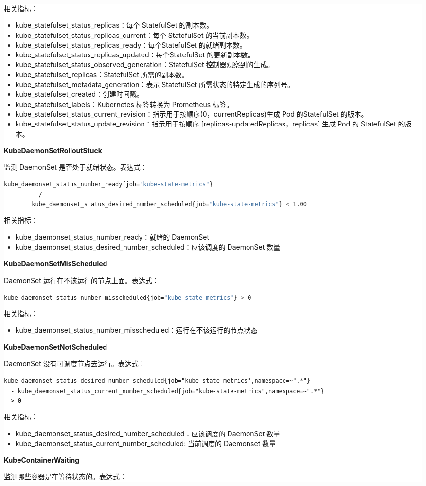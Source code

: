 相关指标：

- kube_statefulset_status_replicas：每个 StatefulSet 的副本数。
- kube_statefulset_status_replicas_current：每个 StatefulSet 的当前副本数。
- kube_statefulset_status_replicas_ready：每个StatefulSet 的就绪副本数。
- kube_statefulset_status_replicas_updated：每个StatefulSet 的更新副本数。
- kube_statefulset_status_observed_generation：StatefulSet 控制器观察到的生成。
- kube_statefulset_replicas：StatefulSet 所需的副本数。
- kube_statefulset_metadata_generation：表示 StatefulSet 所需状态的特定生成的序列号。
- kube_statefulset_created：创建时间戳。
- kube_statefulset_labels：Kubernetes 标签转换为 Prometheus 标签。
- kube_statefulset_status_current_revision：指示用于按顺序(0，currentReplicas)生成 Pod 的StatefulSet 的版本。
- kube_statefulset_status_update_revision：指示用于按顺序 [replicas-updatedReplicas，replicas] 生成 Pod 的 StatefulSet 的版本。

**KubeDaemonSetRolloutStuck**

监测 DaemonSet 是否处于就绪状态。表达式：

```bash
kube_daemonset_status_number_ready{job="kube-state-metrics"}
          /
        kube_daemonset_status_desired_number_scheduled{job="kube-state-metrics"} < 1.00
```

相关指标：

- kube_daemonset_status_number_ready：就绪的 DaemonSet
- kube_daemonset_status_desired_number_scheduled：应该调度的 DaemonSet 数量

**KubeDaemonSetMisScheduled**

DaemonSet  运行在不该运行的节点上面。表达式：

```bash
kube_daemonset_status_number_misscheduled{job="kube-state-metrics"} > 0
```

相关指标：

- kube_daemonset_status_number_misscheduled：运行在不该运行的节点状态

**KubeDaemonSetNotScheduled**

DaemonSet  没有可调度节点去运行。表达式：

```bashg
kube_daemonset_status_desired_number_scheduled{job="kube-state-metrics",namespace=~".*"}
  - kube_daemonset_status_current_number_scheduled{job="kube-state-metrics",namespace=~".*"}
  > 0
```

相关指标：

- kube_daemonset_status_desired_number_scheduled：应该调度的 DaemonSet 数量
- kube_daemonset_status_current_number_scheduled:   当前调度的 Daemonset 数量

**KubeContainerWaiting**

监测哪些容器是在等待状态的。表达式：
